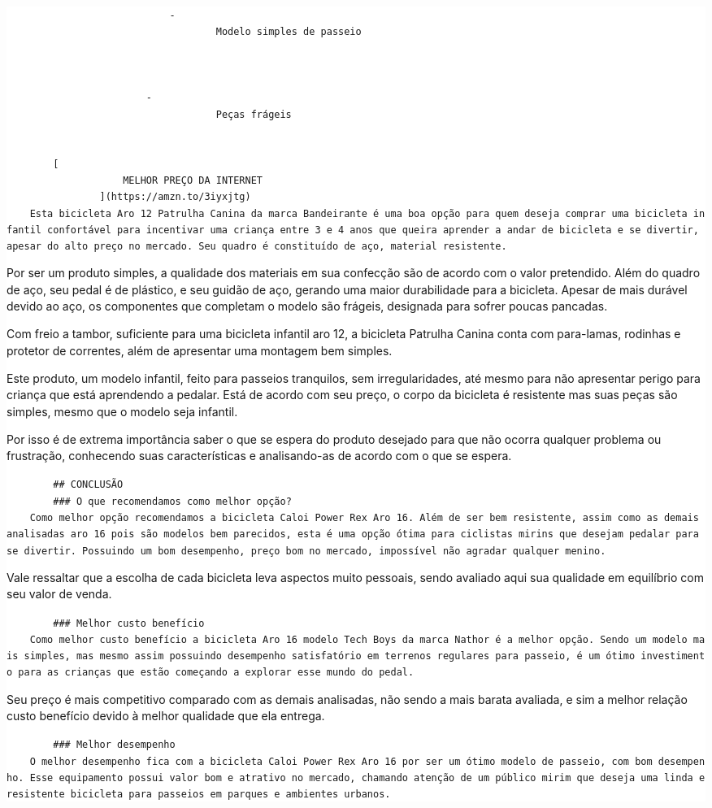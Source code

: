 								- 
										Modelo simples de passeio
									
						
					
							- 
										Peças frágeis
									
						
			[
						MELHOR PREÇO DA INTERNET
					](https://amzn.to/3iyxjtg)
		Esta bicicleta Aro 12 Patrulha Canina da marca Bandeirante é uma boa opção para quem deseja comprar uma bicicleta infantil confortável para incentivar uma criança entre 3 e 4 anos que queira aprender a andar de bicicleta e se divertir, apesar do alto preço no mercado. Seu quadro é constituído de aço, material resistente.

Por ser um produto simples, a qualidade dos materiais em sua confecção são de acordo com o valor pretendido. Além do quadro de aço, seu pedal é de plástico, e seu guidão de aço, gerando uma maior durabilidade para a bicicleta. Apesar de mais durável devido ao aço, os componentes que completam o modelo são frágeis, designada para sofrer poucas pancadas.

Com freio a tambor, suficiente para uma bicicleta infantil aro 12, a bicicleta Patrulha Canina conta com para-lamas, rodinhas e protetor de correntes, além de apresentar uma montagem bem simples.

Este produto, um modelo infantil, feito para passeios tranquilos, sem irregularidades, até mesmo para não apresentar perigo para criança que está aprendendo a pedalar. Está de acordo com seu preço, o corpo da bicicleta é resistente mas suas peças são simples, mesmo que o modelo seja infantil. 

Por isso é de extrema importância saber o que se espera do produto desejado para que não ocorra qualquer problema ou frustração, conhecendo suas características e analisando-as de acordo com o que se espera.

		
			## CONCLUSÃO		
			### O que recomendamos como melhor opção?		
		Como melhor opção recomendamos a bicicleta Caloi Power Rex Aro 16. Além de ser bem resistente, assim como as demais analisadas aro 16 pois são modelos bem parecidos, esta é uma opção ótima para ciclistas mirins que desejam pedalar para se divertir. Possuindo um bom desempenho, preço bom no mercado, impossível não agradar qualquer menino. 

Vale ressaltar que a escolha de cada bicicleta leva aspectos muito pessoais, sendo avaliado aqui sua qualidade em equilíbrio com seu valor de venda. 

		
			### Melhor custo benefício		
		Como melhor custo benefício a bicicleta Aro 16 modelo Tech Boys da marca Nathor é a melhor opção. Sendo um modelo mais simples, mas mesmo assim possuindo desempenho satisfatório em terrenos regulares para passeio, é um ótimo investimento para as crianças que estão começando a explorar esse mundo do pedal. 

Seu preço é mais competitivo comparado com as demais analisadas, não sendo a mais barata avaliada, e sim a melhor relação custo benefício devido à melhor qualidade que ela entrega. 

		
			### Melhor desempenho		
		O melhor desempenho fica com a bicicleta Caloi Power Rex Aro 16 por ser um ótimo modelo de passeio, com bom desempenho. Esse equipamento possui valor bom e atrativo no mercado, chamando atenção de um público mirim que deseja uma linda e resistente bicicleta para passeios em parques e ambientes urbanos.
